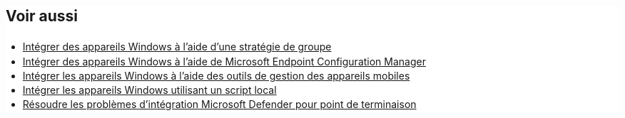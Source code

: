 ## <a name="related-topics"></a>Voir aussi
- [Intégrer des appareils Windows à l’aide d’une stratégie de groupe](configure-endpoints-gp.md)
- [Intégrer des appareils Windows à l’aide de Microsoft Endpoint Configuration Manager](configure-endpoints-sccm.md)
- [Intégrer les appareils Windows à l’aide des outils de gestion des appareils mobiles](configure-endpoints-mdm.md)
- [Intégrer les appareils Windows utilisant un script local](configure-endpoints-script.md)
- [Résoudre les problèmes d’intégration Microsoft Defender pour point de terminaison](troubleshoot-onboarding.md)
